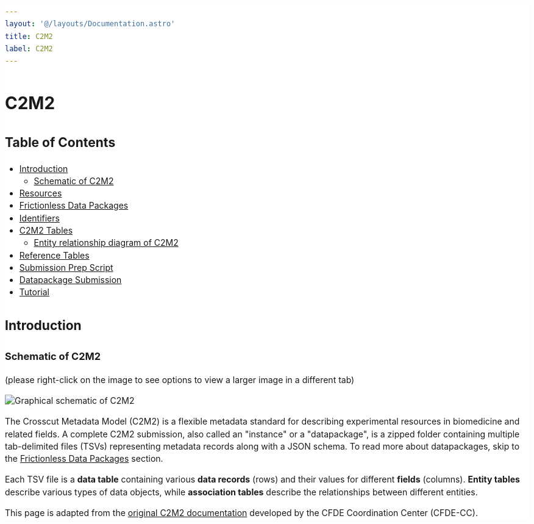 ```yaml
---
layout: '@/layouts/Documentation.astro'
title: C2M2
label: C2M2
---
```



# C2M2 


## Table of Contents

- [Introduction](#introduction)
  - [Schematic of C2M2](#schematic-of-c2m2)
- [Resources](#resources)
- [Frictionless Data Packages](#frictionless-data-packages)
- [Identifiers](#identifiers)
- [C2M2 Tables](#c2m2-tables)
  - [Entity relationship diagram of C2M2](#entity-relationship-diagram-of-c2m2)
- [Reference Tables](#reference-tables)
- [Submission Prep Script](#submission-prep-script)
- [Datapackage Submission](#datapackage-submission)
- [Tutorial](#tutorial)
  

## Introduction

### Schematic of C2M2 
(please right-click on the image to see options to view a larger image in a different tab)

<div class="flex justify-center items-center">
  <img 
    src="https://cfde-drc.s3.us-east-2.amazonaws.com/assets/img/C2M2_NEO4J_level0.jpg" 
    alt="Graphical schematic of C2M2" 
    class="w-[70%] h-auto mx-auto" 
  />
</div>

The Crosscut Metadata Model (C2M2) is a flexible metadata standard for describing experimental resources in biomedicine and related fields. A complete C2M2 submission, also called an "instance" or a "datapackage", is a zipped folder containing multiple tab-delimited files (TSVs) representing metadata records along with a JSON schema. To read more about datapackages, skip to the [Frictionless Data Packages](#frictionless-data-packages) section. 

Each TSV file is a **data table** containing various **data records** (rows) and their values for different **fields** (columns). **Entity tables** describe various types of data objects, while **association tables** describe the relationships between different entities. 

This page is adapted from the [original C2M2 documentation](https://github.com/nih-cfde/published-documentation) developed by the CFDE Coordination Center (CFDE-CC). 
